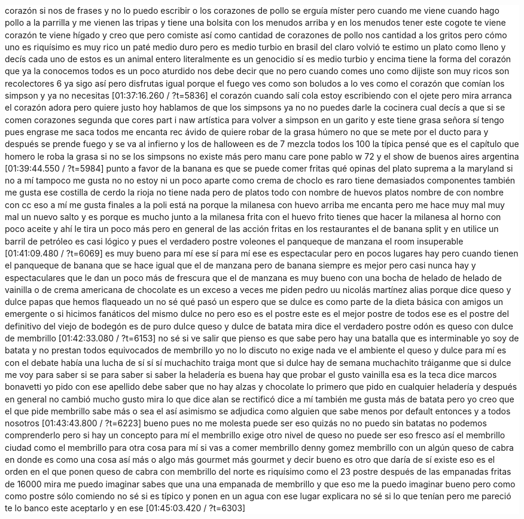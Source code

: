 corazón si nos de frases y no lo puedo escribir o los corazones de pollo se erguía míster pero cuando me viene cuando hago pollo a la parrilla y me vienen las tripas y tiene una bolsita con los menudos arriba y en los menudos tener este cogote te viene corazón te viene hígado y creo que pero comiste así como cantidad de corazones de pollo nos cantidad a los gritos pero cómo uno es riquísimo es muy rico un paté medio duro pero es medio turbio en brasil del claro volvió te estimo un plato como lleno y decís cada uno de estos es un animal entero literalmente es un genocidio sí es medio turbio y encima tiene la forma del corazón que ya la conocemos todos es un poco aturdido nos debe decir que no pero cuando comes uno como dijiste son muy ricos son recolectores 6 ya sigo así pero disfrutas igual porque el fuego ves como son boludos a lo ves como el corazón que comían los simpson y ya no necesitas 
[01:37:16.260 / ?t=5836]
el corazón cuando salí cola estoy escribiendo con el ojete pero mira arranca el corazón adora pero quiere justo hoy hablamos de que los simpsons ya no no puedes darle la cocinera cual decís a que si se comen corazones segunda que cores part i naw artística para volver a simpson en un garito y este tiene grasa señora sí tengo pues engrase me saca todos me encanta rec ávido de quiere robar de la grasa húmero no que se mete por el ducto para y después se prende fuego y se va al infierno y los de halloween es de 7 mezcla todos los 100 la típica pensé que es el capítulo que homero le roba la grasa si no se los simpsons no existe más pero manu care pone pablo w 72 y el show de buenos aires argentina 
[01:39:44.550 / ?t=5984]
punto a favor de la banana es que se puede comer fritas qué opinas del plato suprema a la maryland si no a mí tampoco me gusta no no estoy ni un poco aparte como crema de choclo es raro tiene demasiados componentes también me gusta ese costilla de cerdo la rioja no tiene nada pero de platos todo con nombre de huevos platos nombre de con nombre con cc eso a mí me gusta finales a la poli está na porque la milanesa con huevo arriba me encanta pero me hace muy mal muy mal un nuevo salto y es porque es mucho junto a la milanesa frita con el huevo frito tienes que hacer la milanesa al horno con poco aceite y ahí le tira un poco más pero en general de las acción fritas en los restaurantes el de banana split y en utilice un barril de petróleo es casi lógico y pues el verdadero postre voleones el panqueque de manzana el room insuperable 
[01:41:09.480 / ?t=6069]
es muy bueno para mí ese sí para mí ese es espectacular pero en pocos lugares hay pero cuando tienen el panqueque de banana que se hace igual que el de manzana pero de banana siempre es mejor pero casi nunca hay y espectaculares que le dan un poco más de frescura que el de manzana es muy bueno con una bocha de helado de helado de vainilla o de crema americana de chocolate es un exceso a veces me piden pedro uu nicolás martínez alias porque dice queso y dulce papas que hemos flaqueado un no sé qué pasó un espero que se dulce es como parte de la dieta básica con amigos un emergente o si hicimos fanáticos del mismo dulce no pero eso es el postre este es el mejor postre de todos ese es el postre del definitivo del viejo de bodegón es de puro dulce queso y dulce de batata mira dice el verdadero postre odón es queso con dulce de membrillo 
[01:42:33.080 / ?t=6153]
no sé si ve salir que pienso es que sabe pero hay una batalla que es interminable yo soy de batata y no prestan todos equivocados de membrillo yo no lo discuto no exige nada ve el ambiente el queso y dulce para mí es con el debate había una lucha de sí sí sí muchachito traiga mont que si dulce hay de semana muchachito tráiganme que si dulce me voy para saber si se para saber si saber la heladería es buena hay que probar el gusto vainilla esa es la teca dice marcos bonavetti yo pido con ese apellido debe saber que no hay alzas y chocolate lo primero que pido en cualquier heladería y después en general no cambió mucho gusto mira lo que dice alan se rectificó dice a mí también me gusta más de batata pero yo creo que el que pide membrillo sabe más o sea el así asimismo se adjudica como alguien que sabe menos por default entonces y a todos nosotros 
[01:43:43.800 / ?t=6223]
bueno pues no me molesta puede ser eso quizás no no puedo sin batatas no podemos comprenderlo pero si hay un concepto para mí el membrillo exige otro nivel de queso no puede ser eso fresco así el membrillo ciudad como el membrillo para otra cosa para mí si vas a comer membrillo denny gomez membrillo con un algún queso de cabra en donde es como una cosa así más o algo más gourmet más gourmet y decir bueno es otro que daría de sí existe eso es el orden en el que ponen queso de cabra con membrillo del norte es riquísimo como el 23 postre después de las empanadas fritas de 16000 mira me puedo imaginar sabes que una una empanada de membrillo y que eso me la puedo imaginar bueno pero como como postre sólo comiendo no sé si es típico y ponen en un agua con ese lugar explicara no sé si lo que tenían pero me pareció te lo banco este aceptarlo y en ese 
[01:45:03.420 / ?t=6303]